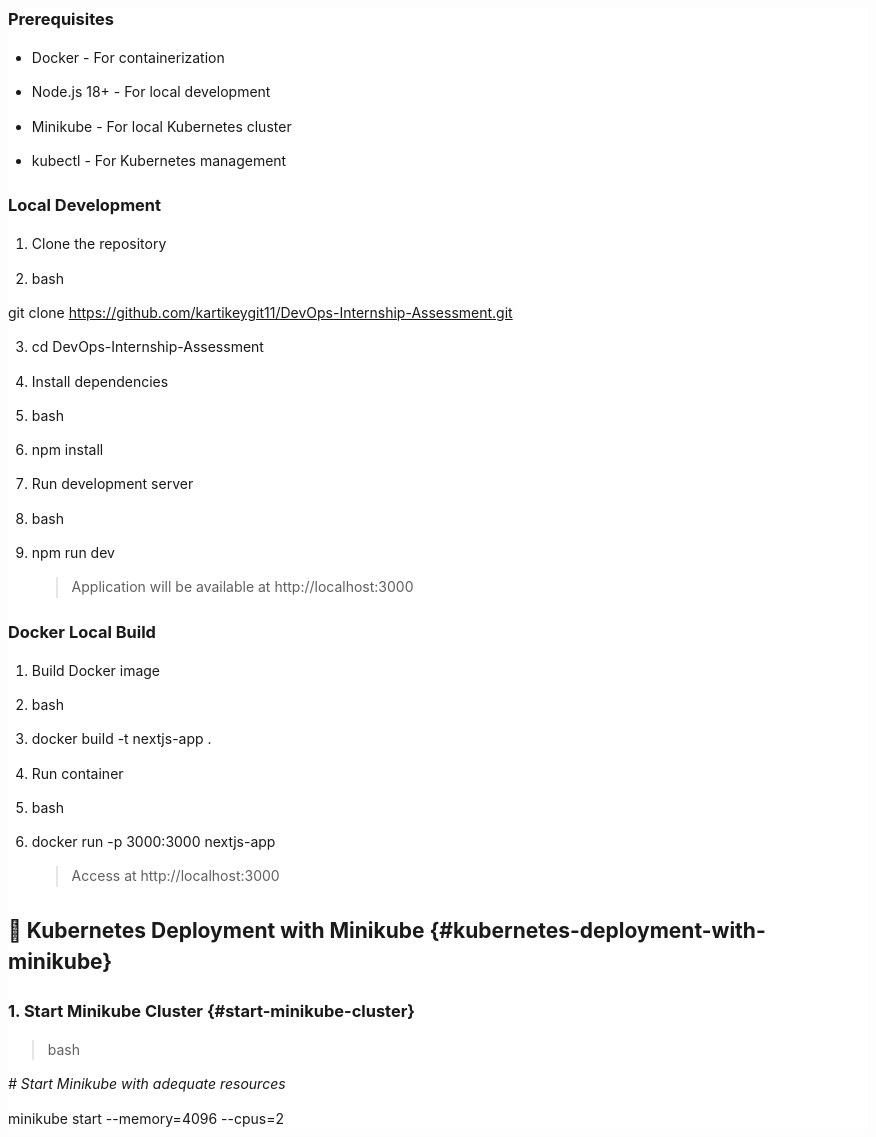 ### **Prerequisites**

- Docker - For containerization

- Node.js 18+ - For local development

- Minikube - For local Kubernetes cluster

- kubectl - For Kubernetes management

### **Local Development**

1.  Clone the repository

2.  bash

git clone
https://github.com/kartikeygit11/DevOps-Internship-Assessment.git

3.  cd DevOps-Internship-Assessment

4.  Install dependencies

5.  bash

6.  npm install

7.  Run development server

8.  bash

9.  npm run dev  
    > Application will be available at http://localhost:3000

### **Docker Local Build**

1.  Build Docker image

2.  bash

3.  docker build -t nextjs-app .

4.  Run container

5.  bash

6.  docker run -p 3000:3000 nextjs-app  
    > Access at http://localhost:3000

## **🔧 Kubernetes Deployment with Minikube** {#kubernetes-deployment-with-minikube}

### **1. Start Minikube Cluster** {#start-minikube-cluster}

> bash

*\# Start Minikube with adequate resources*

minikube start \--memory=4096 \--cpus=2
